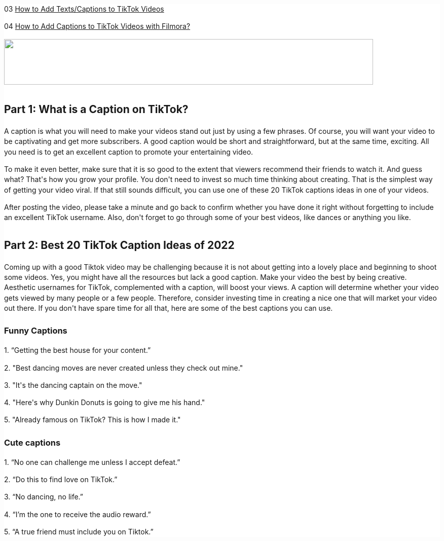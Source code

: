 03 [How to Add Texts/Captions to TikTok Videos](#part3)

04 [How to Add Captions to TikTok Videos with Filmora?](#part4)


<a href="https://newchic.sjv.io/c/5597632/1659704/14420" target="_top" id="1659704"><img src="//a.impactradius-go.com/display-ad/14420-1659704" border="0" alt="" width="728" height="90"/></a><img height="0" width="0" src="https://imp.pxf.io/i/5597632/1659704/14420" style="position:absolute;visibility:hidden;" border="0" />

## Part 1: What is a Caption on TikTok?

A caption is what you will need to make your videos stand out just by using a few phrases. Of course, you will want your video to be captivating and get more subscribers. A good caption would be short and straightforward, but at the same time, exciting. All you need is to get an excellent caption to promote your entertaining video.

To make it even better, make sure that it is so good to the extent that viewers recommend their friends to watch it. And guess what? That's how you grow your profile. You don't need to invest so much time thinking about creating. That is the simplest way of getting your video viral. If that still sounds difficult, you can use one of these 20 TikTok captions ideas in one of your videos.

After posting the video, please take a minute and go back to confirm whether you have done it right without forgetting to include an excellent TikTok username. Also, don't forget to go through some of your best videos, like dances or anything you like.

## Part 2: Best 20 TikTok Caption Ideas of 2022

Coming up with a good Tiktok video may be challenging because it is not about getting into a lovely place and beginning to shoot some videos. Yes, you might have all the resources but lack a good caption. Make your video the best by being creative. Aesthetic usernames for TikTok, complemented with a caption, will boost your views. A caption will determine whether your video gets viewed by many people or a few people. Therefore, consider investing time in creating a nice one that will market your video out there. If you don't have spare time for all that, here are some of the best captions you can use.

### Funny Captions

1\. “Getting the best house for your content.”

2\. "Best dancing moves are never created unless they check out mine."

3\. "It's the dancing captain on the move."

4\. "Here's why Dunkin Donuts is going to give me his hand."

5\. "Already famous on TikTok? This is how I made it."

### Cute captions

1\. “No one can challenge me unless I accept defeat.”

2\. “Do this to find love on TikTok.”

3\. “No dancing, no life.”

4\. “I’m the one to receive the audio reward.”

5\. “A true friend must include you on Tiktok.”
